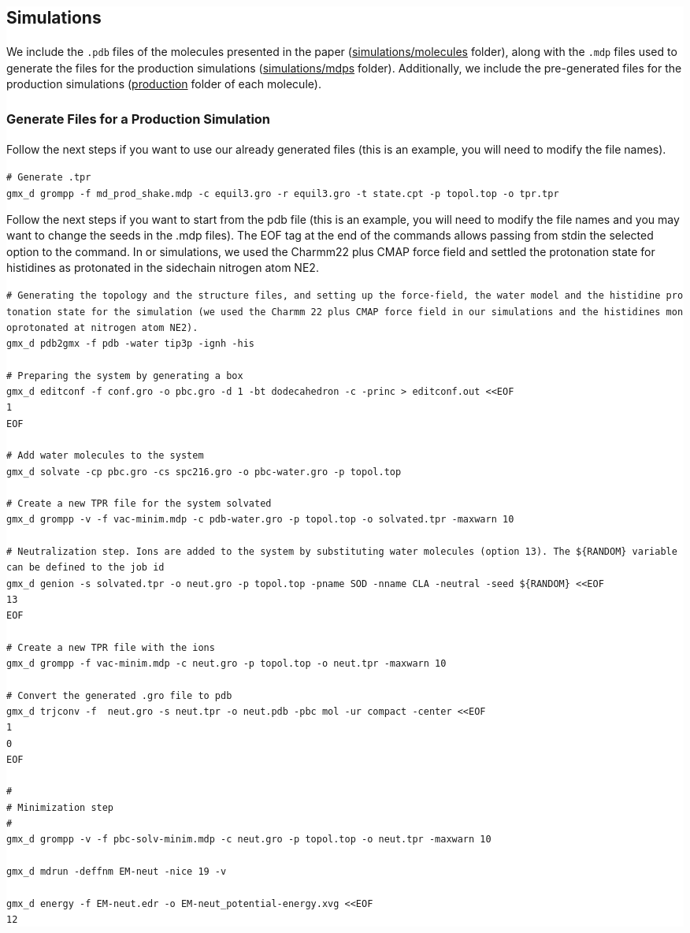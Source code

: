 ## Simulations

We include the `.pdb` files of the molecules presented in the paper ([simulations/molecules](simulations/molecules) folder), along with the `.mdp` files used to generate the files for the production simulations ([simulations/mdps](simulations/mdps) folder). Additionally, we include the pre-generated files for the production simulations ([production](simulations/molecules/barnase/production) folder of each molecule).

### Generate Files for a Production Simulation

Follow the next steps if you want to use our already generated files (this is an example, you will need to modify the file names).
```
# Generate .tpr
gmx_d grompp -f md_prod_shake.mdp -c equil3.gro -r equil3.gro -t state.cpt -p topol.top -o tpr.tpr
```

Follow the next steps if you want to start from the pdb file (this is an example, you will need to modify the file names and you may want to change the seeds in the .mdp files). The EOF tag at the end of the commands allows passing from stdin the selected option to the command. In or simulations, we used the Charmm22 plus CMAP force field and settled the protonation state for histidines as protonated in the sidechain nitrogen atom NE2.

```
# Generating the topology and the structure files, and setting up the force-field, the water model and the histidine protonation state for the simulation (we used the Charmm 22 plus CMAP force field in our simulations and the histidines monoprotonated at nitrogen atom NE2).
gmx_d pdb2gmx -f pdb -water tip3p -ignh -his

# Preparing the system by generating a box 
gmx_d editconf -f conf.gro -o pbc.gro -d 1 -bt dodecahedron -c -princ > editconf.out <<EOF
1
EOF

# Add water molecules to the system
gmx_d solvate -cp pbc.gro -cs spc216.gro -o pbc-water.gro -p topol.top

# Create a new TPR file for the system solvated
gmx_d grompp -v -f vac-minim.mdp -c pdb-water.gro -p topol.top -o solvated.tpr -maxwarn 10

# Neutralization step. Ions are added to the system by substituting water molecules (option 13). The ${RANDOM} variable can be defined to the job id 
gmx_d genion -s solvated.tpr -o neut.gro -p topol.top -pname SOD -nname CLA -neutral -seed ${RANDOM} <<EOF
13
EOF

# Create a new TPR file with the ions
gmx_d grompp -f vac-minim.mdp -c neut.gro -p topol.top -o neut.tpr -maxwarn 10

# Convert the generated .gro file to pdb
gmx_d trjconv -f  neut.gro -s neut.tpr -o neut.pdb -pbc mol -ur compact -center <<EOF
1
0
EOF

#
# Minimization step
#
gmx_d grompp -v -f pbc-solv-minim.mdp -c neut.gro -p topol.top -o neut.tpr -maxwarn 10

gmx_d mdrun -deffnm EM-neut -nice 19 -v

gmx_d energy -f EM-neut.edr -o EM-neut_potential-energy.xvg <<EOF
12
```
